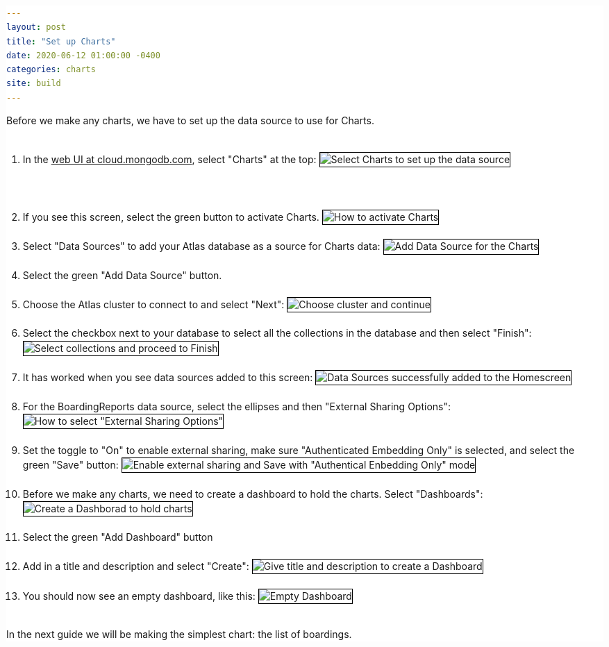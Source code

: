 ```yaml
---
layout: post
title: "Set up Charts"
date: 2020-06-12 01:00:00 -0400
categories: charts
site: build
---
```


Before we make any charts, we have to set up the data source to use for Charts.
<BR><BR>
1. In the <A HREF="https://cloud.mongodb.com">web UI at cloud.mongodb.com</A>, select "Charts" at the top:
<img src="/assets/images/GoToCharts.png" alt="Select Charts to set up the data source" style="border:1px solid black" width="100%"><BR><BR><BR><BR>
1. If you see this screen, select the green button to activate Charts.
<img src="/assets/images/ActivateCharts.png" alt="How to activate Charts" style="border:1px solid black" width="100%"><BR><BR>
1. Select "Data Sources" to add your Atlas database as a source for Charts data:
<img src="/assets/images/ClickDataSources.png" alt="Add Data Source for the Charts" style="border:1px solid black" width="100%"><BR><BR>
1. Select the green "Add Data Source" button.<BR><BR>
1. Choose the Atlas cluster to connect to and select "Next":
<img src="/assets/images/ChooseCluster.png" alt="Choose cluster and continue" style="border:1px solid black" width="100%"><BR><BR>
1. Select the checkbox next to your database to select all the collections in the database and then select "Finish":
<img src="/assets/images/ChooseDb.png" alt="Select collections and proceed to Finish" style="border:1px solid black" width="100%"><BR><BR>
1. It has worked when you see data sources added to this screen:
<img src="/assets/images/VerifyDataSource.png" alt="Data Sources successfully added to the Homescreen" style="border:1px solid black" width="100%"><BR><BR>
1. For the BoardingReports data source, select the ellipses and then "External Sharing Options":
<img src="/assets/images/ExtSharing.png" alt="How to select &quot;External Sharing Options&quot;" style="border:1px solid black" width="100%"><BR><BR>
1. Set the toggle to "On" to enable external sharing, make sure "Authenticated Embedding Only" is selected, and select the green "Save" button:
<img src="/assets/images/SharingOn.png" alt="Enable external sharing and Save with &quot;Authentical Enbedding Only&quot; mode" style="border:1px solid black" width="100%"><BR><BR>
1. Before we make any charts, we need to create a dashboard to hold the charts. Select "Dashboards":
<img src="/assets/images/ClickDashboards.png" alt="Create a Dashborad to hold charts" style="border:1px solid black" width="100%"><BR><BR>
1. Select the green "Add Dashboard" button<BR><BR>
1. Add in a title and description and select "Create":
<img src="/assets/images/DashTitleDesc.png" alt="Give title and description to create a Dashboard" style="border:1px solid black" width="100%"><BR><BR>
1. You should now see an empty dashboard, like this:
<img src="/assets/images/BlankDash.png" alt="Empty Dashboard" style="border:1px solid black" width="100%"><BR><BR>

In the next guide we will be making the simplest chart: the list of boardings.
